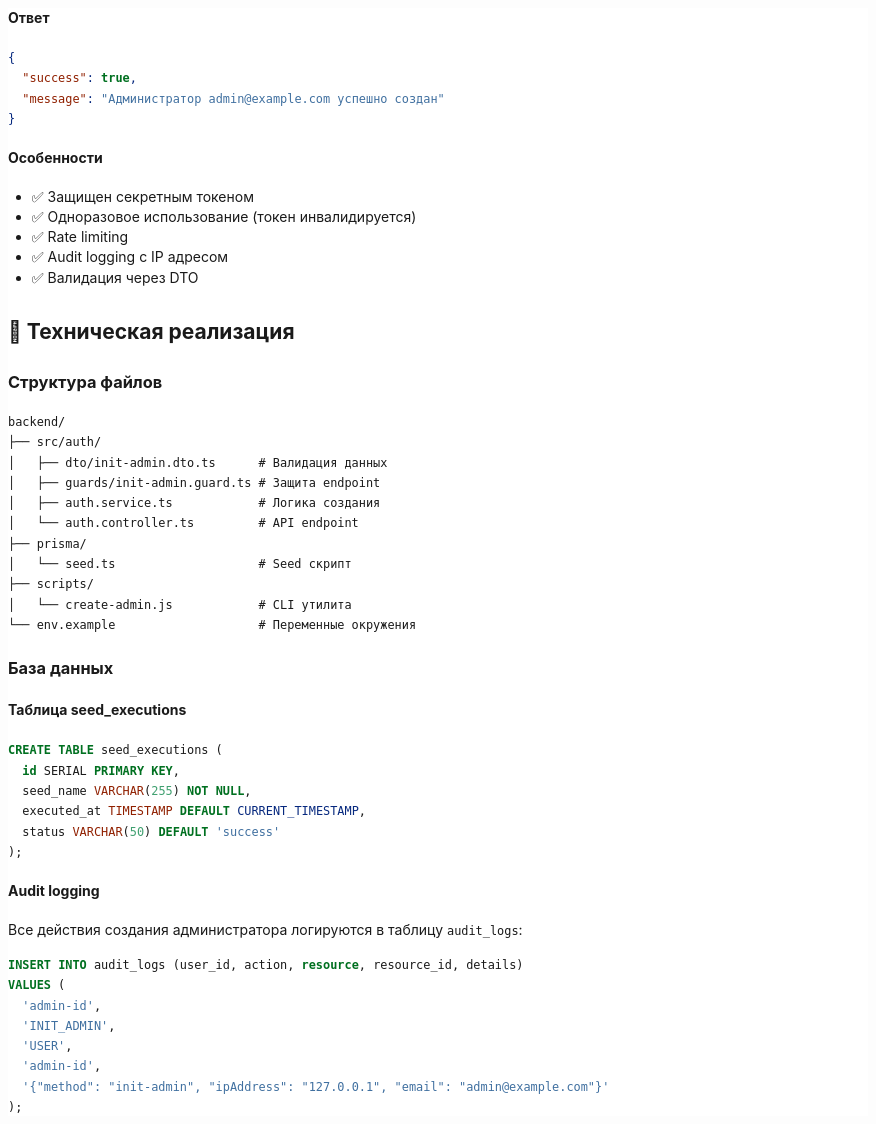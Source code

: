 #### Ответ

```json
{
  "success": true,
  "message": "Администратор admin@example.com успешно создан"
}
```

#### Особенности

- ✅ Защищен секретным токеном
- ✅ Одноразовое использование (токен инвалидируется)
- ✅ Rate limiting
- ✅ Audit logging с IP адресом
- ✅ Валидация через DTO

## 🔧 Техническая реализация

### Структура файлов

```
backend/
├── src/auth/
│   ├── dto/init-admin.dto.ts      # Валидация данных
│   ├── guards/init-admin.guard.ts # Защита endpoint
│   ├── auth.service.ts            # Логика создания
│   └── auth.controller.ts         # API endpoint
├── prisma/
│   └── seed.ts                    # Seed скрипт
├── scripts/
│   └── create-admin.js            # CLI утилита
└── env.example                    # Переменные окружения
```

### База данных

#### Таблица seed_executions

```sql
CREATE TABLE seed_executions (
  id SERIAL PRIMARY KEY,
  seed_name VARCHAR(255) NOT NULL,
  executed_at TIMESTAMP DEFAULT CURRENT_TIMESTAMP,
  status VARCHAR(50) DEFAULT 'success'
);
```

#### Audit logging

Все действия создания администратора логируются в таблицу `audit_logs`:

```sql
INSERT INTO audit_logs (user_id, action, resource, resource_id, details)
VALUES (
  'admin-id',
  'INIT_ADMIN',
  'USER',
  'admin-id',
  '{"method": "init-admin", "ipAddress": "127.0.0.1", "email": "admin@example.com"}'
);
```
